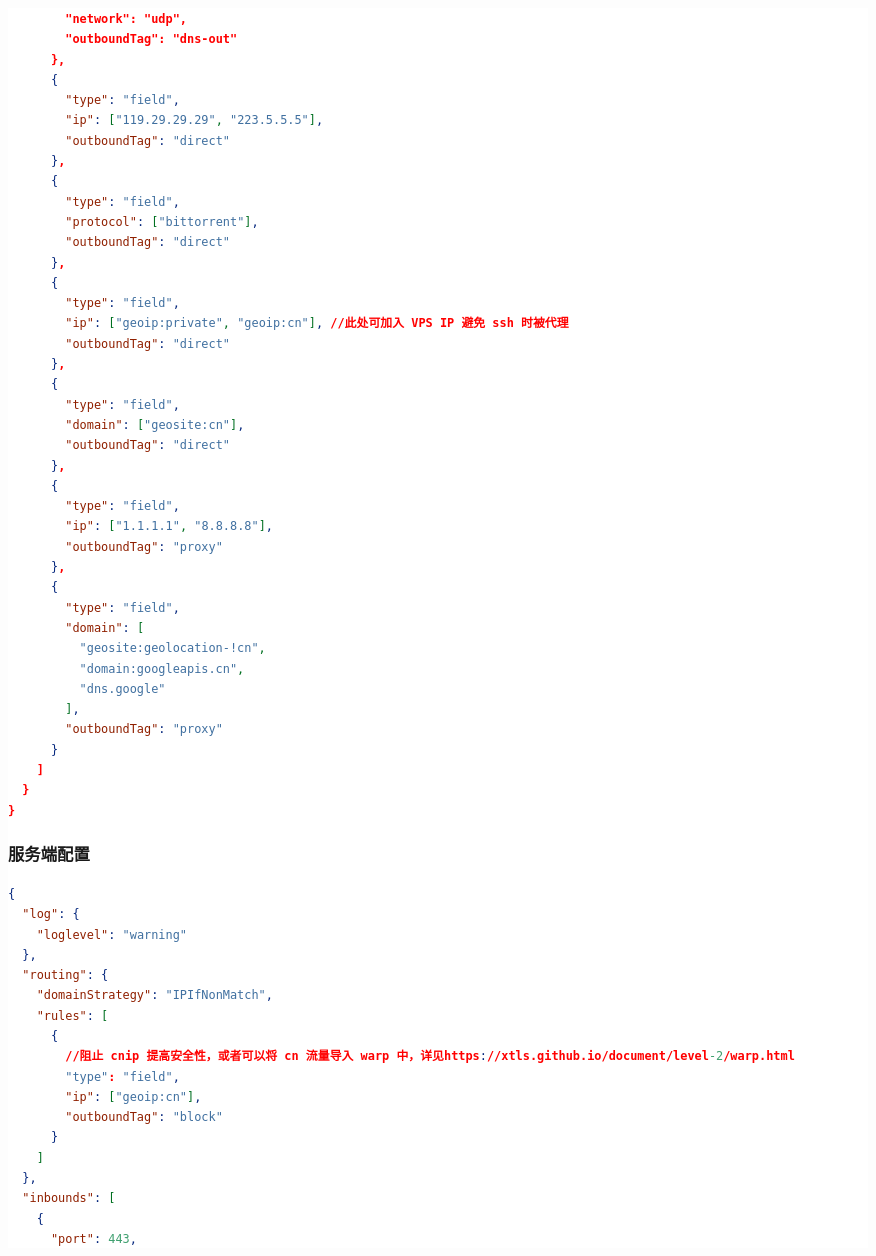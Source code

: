 ```json
        "network": "udp",
        "outboundTag": "dns-out"
      },
      {
        "type": "field",
        "ip": ["119.29.29.29", "223.5.5.5"],
        "outboundTag": "direct"
      },
      {
        "type": "field",
        "protocol": ["bittorrent"],
        "outboundTag": "direct"
      },
      {
        "type": "field",
        "ip": ["geoip:private", "geoip:cn"], //此处可加入 VPS IP 避免 ssh 时被代理
        "outboundTag": "direct"
      },
      {
        "type": "field",
        "domain": ["geosite:cn"],
        "outboundTag": "direct"
      },
      {
        "type": "field",
        "ip": ["1.1.1.1", "8.8.8.8"],
        "outboundTag": "proxy"
      },
      {
        "type": "field",
        "domain": [
          "geosite:geolocation-!cn",
          "domain:googleapis.cn",
          "dns.google"
        ],
        "outboundTag": "proxy"
      }
    ]
  }
}
```

### 服务端配置

```json
{
  "log": {
    "loglevel": "warning"
  },
  "routing": {
    "domainStrategy": "IPIfNonMatch",
    "rules": [
      {
        //阻止 cnip 提高安全性，或者可以将 cn 流量导入 warp 中，详见https://xtls.github.io/document/level-2/warp.html
        "type": "field",
        "ip": ["geoip:cn"],
        "outboundTag": "block"
      }
    ]
  },
  "inbounds": [
    {
      "port": 443,
```